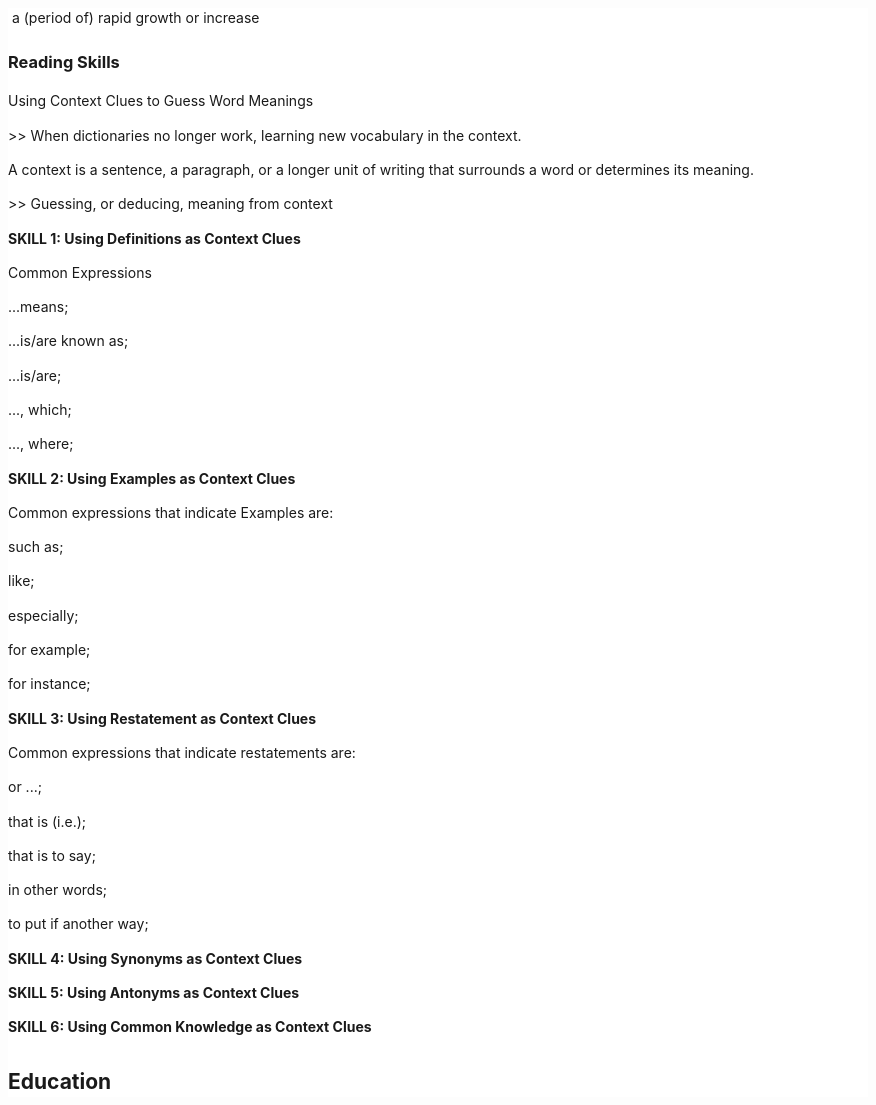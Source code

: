 ​		a (period of) rapid growth or increase

### Reading Skills

Using Context Clues to Guess Word Meanings

\>> When dictionaries no longer work, learning new vocabulary in the context.

A context is a sentence, a paragraph, or a longer unit of writing that surrounds a word or determines its meaning.

\>> Guessing, or deducing, meaning from context

**SKILL 1: Using Definitions as Context Clues**

Common Expressions

...means;

...is/are known as;

...is/are;

..., which;

..., where;

**SKILL 2: Using Examples as Context Clues**

Common expressions that indicate Examples are:

such as;

like;

especially;

for example;

for instance;

**SKILL 3: Using Restatement as Context Clues**

Common expressions that indicate restatements are:

or ...;

that is (i.e.);

that is to say;

in other words;

to put if another way;

**SKILL 4: Using Synonyms as Context Clues**

**SKILL 5: Using Antonyms as Context Clues**

**SKILL 6: Using Common Knowledge as Context Clues**

## Education
